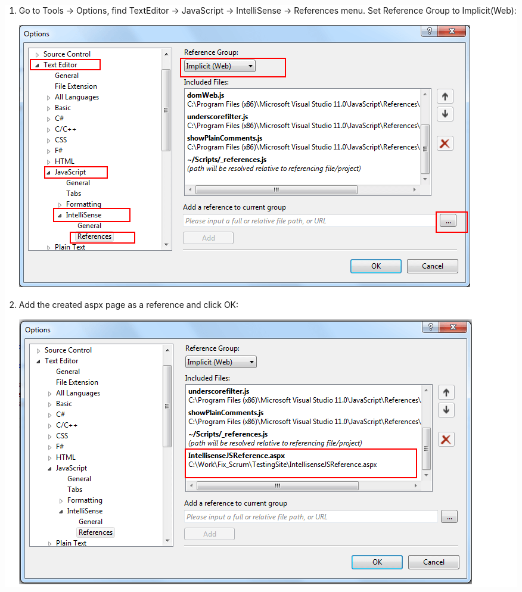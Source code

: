 1. Go to Tools -> Options, find TextEditor -> JavaScript -> IntelliSense -> References menu. Set Reference Group to Implicit(Web):

	![introduction-jquery-intellisense-vs 2012-common-page-1](images/introduction-jquery-intellisense-vs2012-common-page-1.png)

1. Add the created aspx page as a reference and click OK:

	![introduction-jquery-intellisense-vs 2012-common-page-2](images/introduction-jquery-intellisense-vs2012-common-page-2.png)
